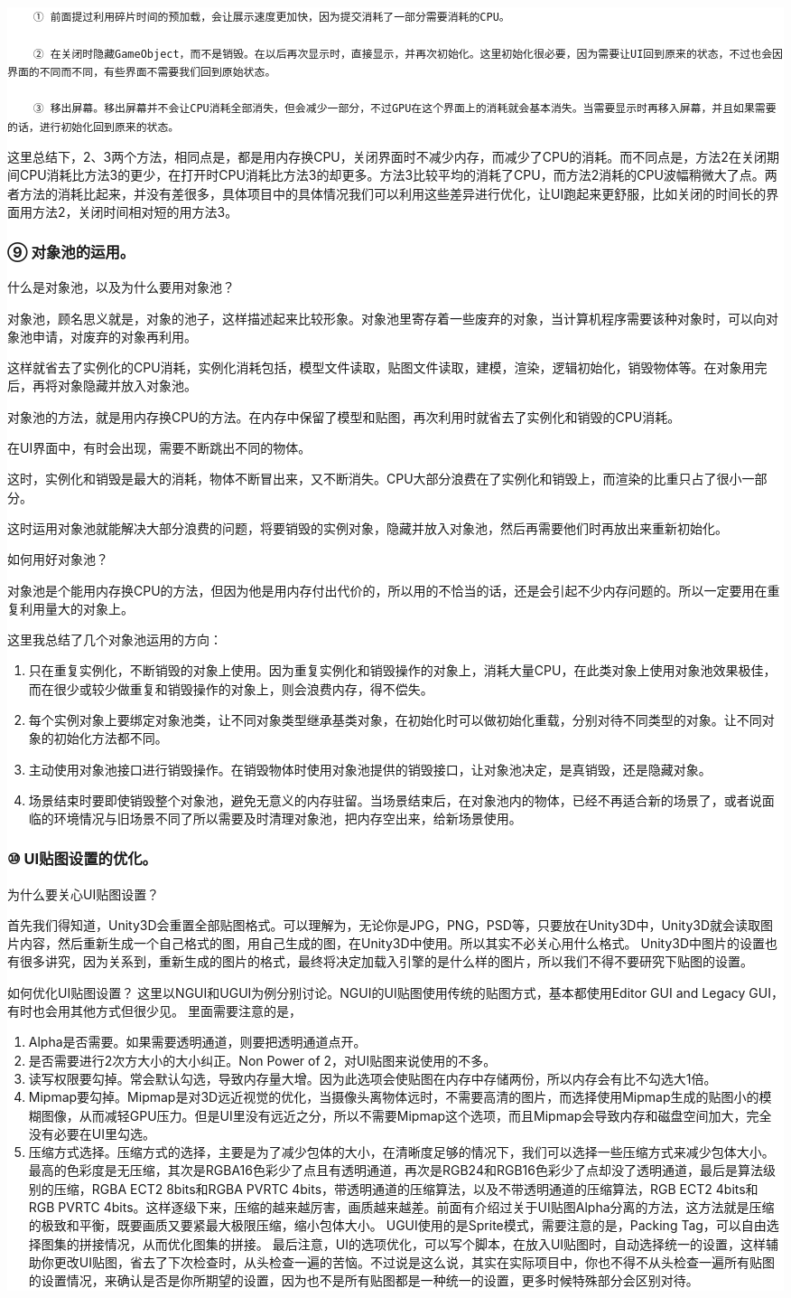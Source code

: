 		① 前面提过利用碎片时间的预加载，会让展示速度更加快，因为提交消耗了一部分需要消耗的CPU。

		② 在关闭时隐藏GameObject，而不是销毁。在以后再次显示时，直接显示，并再次初始化。这里初始化很必要，因为需要让UI回到原来的状态，不过也会因界面的不同而不同，有些界面不需要我们回到原始状态。

		③ 移出屏幕。移出屏幕并不会让CPU消耗全部消失，但会减少一部分，不过GPU在这个界面上的消耗就会基本消失。当需要显示时再移入屏幕，并且如果需要的话，进行初始化回到原来的状态。

这里总结下，2、3两个方法，相同点是，都是用内存换CPU，关闭界面时不减少内存，而减少了CPU的消耗。而不同点是，方法2在关闭期间CPU消耗比方法3的更少，在打开时CPU消耗比方法3的却更多。方法3比较平均的消耗了CPU，而方法2消耗的CPU波幅稍微大了点。两者方法的消耗比起来，并没有差很多，具体项目中的具体情况我们可以利用这些差异进行优化，让UI跑起来更舒服，比如关闭的时间长的界面用方法2，关闭时间相对短的用方法3。

### ⑨ 对象池的运用。

什么是对象池，以及为什么要用对象池？

对象池，顾名思义就是，对象的池子，这样描述起来比较形象。对象池里寄存着一些废弃的对象，当计算机程序需要该种对象时，可以向对象池申请，对废弃的对象再利用。

这样就省去了实例化的CPU消耗，实例化消耗包括，模型文件读取，贴图文件读取，建模，渲染，逻辑初始化，销毁物体等。在对象用完后，再将对象隐藏并放入对象池。

对象池的方法，就是用内存换CPU的方法。在内存中保留了模型和贴图，再次利用时就省去了实例化和销毁的CPU消耗。

在UI界面中，有时会出现，需要不断跳出不同的物体。

这时，实例化和销毁是最大的消耗，物体不断冒出来，又不断消失。CPU大部分浪费在了实例化和销毁上，而渲染的比重只占了很小一部分。

这时运用对象池就能解决大部分浪费的问题，将要销毁的实例对象，隐藏并放入对象池，然后再需要他们时再放出来重新初始化。

如何用好对象池？

对象池是个能用内存换CPU的方法，但因为他是用内存付出代价的，所以用的不恰当的话，还是会引起不少内存问题的。所以一定要用在重复利用量大的对象上。

这里我总结了几个对象池运用的方向：

1.	只在重复实例化，不断销毁的对象上使用。因为重复实例化和销毁操作的对象上，消耗大量CPU，在此类对象上使用对象池效果极佳，而在很少或较少做重复和销毁操作的对象上，则会浪费内存，得不偿失。

2.	每个实例对象上要绑定对象池类，让不同对象类型继承基类对象，在初始化时可以做初始化重载，分别对待不同类型的对象。让不同对象的初始化方法都不同。

3.	主动使用对象池接口进行销毁操作。在销毁物体时使用对象池提供的销毁接口，让对象池决定，是真销毁，还是隐藏对象。

4.	场景结束时要即使销毁整个对象池，避免无意义的内存驻留。当场景结束后，在对象池内的物体，已经不再适合新的场景了，或者说面临的环境情况与旧场景不同了所以需要及时清理对象池，把内存空出来，给新场景使用。

### ⑩ UI贴图设置的优化。

为什么要关心UI贴图设置？

首先我们得知道，Unity3D会重置全部贴图格式。可以理解为，无论你是JPG，PNG，PSD等，只要放在Unity3D中，Unity3D就会读取图片内容，然后重新生成一个自己格式的图，用自己生成的图，在Unity3D中使用。所以其实不必关心用什么格式。
Unity3D中图片的设置也有很多讲究，因为关系到，重新生成的图片的格式，最终将决定加载入引擎的是什么样的图片，所以我们不得不要研究下贴图的设置。

如何优化UI贴图设置？
这里以NGUI和UGUI为例分别讨论。NGUI的UI贴图使用传统的贴图方式，基本都使用Editor GUI and Legacy GUI，有时也会用其他方式但很少见。
里面需要注意的是，
1.	Alpha是否需要。如果需要透明通道，则要把透明通道点开。
2.	是否需要进行2次方大小的大小纠正。Non Power of 2，对UI贴图来说使用的不多。
3.	读写权限要勾掉。常会默认勾选，导致内存量大增。因为此选项会使贴图在内存中存储两份，所以内存会有比不勾选大1倍。
4.	Mipmap要勾掉。Mipmap是对3D远近视觉的优化，当摄像头离物体远时，不需要高清的图片，而选择使用Mipmap生成的贴图小的模糊图像，从而减轻GPU压力。但是UI里没有远近之分，所以不需要Mipmap这个选项，而且Mipmap会导致内存和磁盘空间加大，完全没有必要在UI里勾选。
5.	压缩方式选择。压缩方式的选择，主要是为了减少包体的大小，在清晰度足够的情况下，我们可以选择一些压缩方式来减少包体大小。最高的色彩度是无压缩，其次是RGBA16色彩少了点且有透明通道，再次是RGB24和RGB16色彩少了点却没了透明通道，最后是算法级别的压缩，RGBA ECT2 8bits和RGBA PVRTC 4bits，带透明通道的压缩算法，以及不带透明通道的压缩算法，RGB ECT2 4bits和RGB PVRTC 4bits。这样逐级下来，压缩的越来越厉害，画质越来越差。前面有介绍过关于UI贴图Alpha分离的方法，这方法就是压缩的极致和平衡，既要画质又要紧最大极限压缩，缩小包体大小。
UGUI使用的是Sprite模式，需要注意的是，Packing Tag，可以自由选择图集的拼接情况，从而优化图集的拼接。
最后注意，UI的选项优化，可以写个脚本，在放入UI贴图时，自动选择统一的设置，这样辅助你更改UI贴图，省去了下次检查时，从头检查一遍的苦恼。不过说是这么说，其实在实际项目中，你也不得不从头检查一遍所有贴图的设置情况，来确认是否是你所期望的设置，因为也不是所有贴图都是一种统一的设置，更多时候特殊部分会区别对待。
